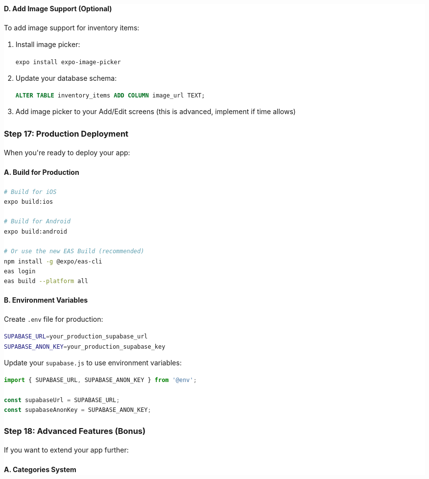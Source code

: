 #### D. Add Image Support (Optional)

To add image support for inventory items:

1. Install image picker:
   ```bash
   expo install expo-image-picker
   ```

2. Update your database schema:
   ```sql
   ALTER TABLE inventory_items ADD COLUMN image_url TEXT;
   ```

3. Add image picker to your Add/Edit screens (this is advanced, implement if time allows)

### Step 17: Production Deployment

When you're ready to deploy your app:

#### A. Build for Production

```bash
# Build for iOS
expo build:ios

# Build for Android
expo build:android

# Or use the new EAS Build (recommended)
npm install -g @expo/eas-cli
eas login
eas build --platform all
```

#### B. Environment Variables

Create `.env` file for production:

```bash
SUPABASE_URL=your_production_supabase_url
SUPABASE_ANON_KEY=your_production_supabase_key
```

Update your `supabase.js` to use environment variables:

```javascript
import { SUPABASE_URL, SUPABASE_ANON_KEY } from '@env';

const supabaseUrl = SUPABASE_URL;
const supabaseAnonKey = SUPABASE_ANON_KEY;
```

### Step 18: Advanced Features (Bonus)

If you want to extend your app further:

#### A. Categories System
